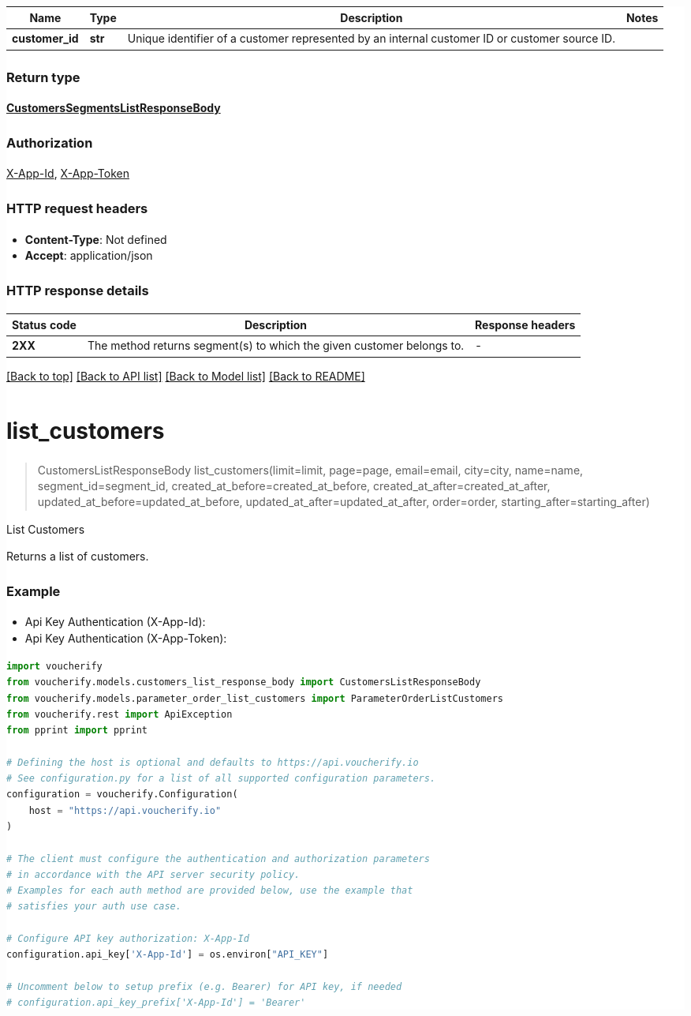 
Name | Type | Description  | Notes
------------- | ------------- | ------------- | -------------
 **customer_id** | **str**| Unique identifier of a customer represented by an internal customer ID or customer source ID. | 

### Return type

[**CustomersSegmentsListResponseBody**](CustomersSegmentsListResponseBody.md)

### Authorization

[X-App-Id](../README.md#X-App-Id), [X-App-Token](../README.md#X-App-Token)

### HTTP request headers

 - **Content-Type**: Not defined
 - **Accept**: application/json

### HTTP response details

| Status code | Description | Response headers |
|-------------|-------------|------------------|
**2XX** | The method returns segment(s) to which the given customer belongs to. |  -  |

[[Back to top]](#) [[Back to API list]](../README.md#documentation-for-api-endpoints) [[Back to Model list]](../README.md#documentation-for-models) [[Back to README]](../README.md)

# **list_customers**
> CustomersListResponseBody list_customers(limit=limit, page=page, email=email, city=city, name=name, segment_id=segment_id, created_at_before=created_at_before, created_at_after=created_at_after, updated_at_before=updated_at_before, updated_at_after=updated_at_after, order=order, starting_after=starting_after)

List Customers

Returns a list of customers.

### Example

* Api Key Authentication (X-App-Id):
* Api Key Authentication (X-App-Token):

```python
import voucherify
from voucherify.models.customers_list_response_body import CustomersListResponseBody
from voucherify.models.parameter_order_list_customers import ParameterOrderListCustomers
from voucherify.rest import ApiException
from pprint import pprint

# Defining the host is optional and defaults to https://api.voucherify.io
# See configuration.py for a list of all supported configuration parameters.
configuration = voucherify.Configuration(
    host = "https://api.voucherify.io"
)

# The client must configure the authentication and authorization parameters
# in accordance with the API server security policy.
# Examples for each auth method are provided below, use the example that
# satisfies your auth use case.

# Configure API key authorization: X-App-Id
configuration.api_key['X-App-Id'] = os.environ["API_KEY"]

# Uncomment below to setup prefix (e.g. Bearer) for API key, if needed
# configuration.api_key_prefix['X-App-Id'] = 'Bearer'
```